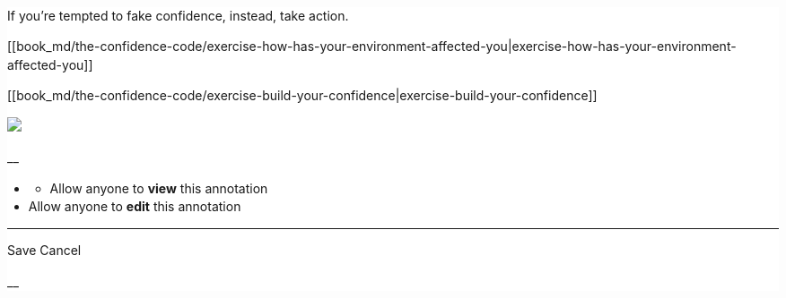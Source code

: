 

If you’re tempted to fake confidence, instead, take action.

[[book_md/the-confidence-code/exercise-how-has-your-environment-affected-you|exercise-how-has-your-environment-affected-you]]

[[book_md/the-confidence-code/exercise-build-your-confidence|exercise-build-your-confidence]]

![](https://bat.bing.com/action/0?ti=56018282&Ver=2&mid=0d1ab7a6-a61a-4809-b7af-10c9b07eab7f&sid=1711133063fa11eebdec89a8b8ae3bbc&vid=171147a063fa11eea7440fcfeb230d96&vids=0&msclkid=N&pi=0&lg=en-US&sw=800&sh=600&sc=24&nwd=1&tl=Shortform%20%7C%20Book&p=https%3A%2F%2Fwww.shortform.com%2Fapp%2Fbook%2Fthe-confidence-code%2Fchapter-5&r=&lt=416&evt=pageLoad&sv=1&rn=332848)

__

  *   * Allow anyone to **view** this annotation
  * Allow anyone to **edit** this annotation



* * *

Save Cancel

__



